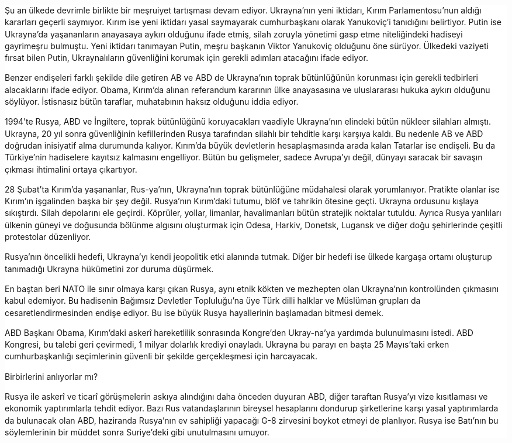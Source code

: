    <p>
    Şu an ülkede devrimle birlikte bir meşruiyet tartışması devam ediyor. Ukrayna’nın yeni iktidarı, Kırım Parlamentosu’nun aldığı kararları geçerli saymıyor. Kırım ise yeni iktidarı yasal saymayarak cumhurbaşkanı olarak Yanukoviç’i tanıdığını belirtiyor. Putin ise Ukrayna’da yaşananların anayasaya aykırı olduğunu ifade etmiş, silah zoruyla yönetimi gasp etme niteliğindeki hadiseyi gayrimeşru bulmuştu. Yeni iktidarı tanımayan Putin, meşru başkanın Viktor Yanukoviç olduğunu öne sürüyor. Ülkedeki vaziyeti fırsat bilen Putin, Ukraynalıların güvenliğini korumak için gerekli adımları atacağını ifade ediyor.
   </p>
   <p>
    Benzer endişeleri farklı şekilde dile getiren AB ve ABD de Ukrayna’nın toprak bütünlüğünün korunması için gerekli tedbirleri alacaklarını ifade ediyor. Obama, Kırım’da alınan referandum kararının ülke anayasasına ve uluslararası hukuka aykırı olduğunu söylüyor. İstisnasız bütün taraflar, muhatabının haksız olduğunu iddia ediyor.
   </p>
   <p>
    1994’te Rusya, ABD ve İngiltere, toprak bütünlüğünü koruyacakları vaadiyle Ukrayna’nın elindeki bütün nükleer silahları almıştı. Ukrayna, 20 yıl sonra güvenliğinin kefillerinden Rusya tarafından silahlı bir tehditle karşı karşıya kaldı. Bu nedenle AB ve ABD doğrudan inisiyatif alma durumunda kalıyor. Kırım’da büyük devletlerin hesaplaşmasında arada kalan Tatarlar ise endişeli. Bu da Türkiye’nin hadiselere kayıtsız kalmasını engelliyor. Bütün bu gelişmeler, sadece Avrupa’yı değil, dünyayı saracak bir savaşın çıkması ihtimalini ortaya çıkartıyor.
   </p>
   <p>
    28 Şubat’ta Kırım’da yaşananlar, Rus-ya’nın, Ukrayna’nın toprak bütünlüğüne müdahalesi olarak yorumlanıyor. Pratikte olanlar ise Kırım’ın işgalinden başka bir şey değil. Rusya’nın Kırım’daki tutumu, blöf ve tahrikin ötesine geçti. Ukrayna ordusunu kışlaya sıkıştırdı. Silah depolarını ele geçirdi. Köprüler, yollar, limanlar, havalimanları bütün stratejik noktalar tutuldu. Ayrıca Rusya yanlıları ülkenin güneyi ve doğusunda bölünme algısını oluşturmak için Odesa, Harkiv, Donetsk, Lugansk ve diğer doğu şehirlerinde çeşitli protestolar düzenliyor.
   </p>
   <p>
    Rusya’nın öncelikli hedefi, Ukrayna’yı kendi jeopolitik etki alanında tutmak. Diğer bir hedefi ise ülkede kargaşa ortamı oluşturup tanımadığı Ukrayna hükümetini zor duruma düşürmek.
   </p>
   <p>
    En baştan beri NATO ile sınır olmaya karşı çıkan Rusya, aynı etnik kökten ve mezhepten olan Ukrayna’nın kontrolünden çıkmasını kabul edemiyor. Bu hadisenin Bağımsız Devletler Topluluğu’na üye Türk dilli halklar ve Müslüman grupları da cesaretlendirmesinden endişe ediyor. Bu ise büyük Rusya hayallerinin başlamadan bitmesi demek.
   </p>
   <p>
    ABD Başkanı Obama, Kırım’daki askerî hareketlilik sonrasında Kongre’den Ukray-na’ya yardımda bulunulmasını istedi. ABD Kongresi, bu talebi geri çevirmedi, 1 milyar dolarlık krediyi onayladı. Ukrayna bu parayı en başta 25 Mayıs’taki erken cumhurbaşkanlığı seçimlerinin güvenli bir şekilde gerçekleşmesi için harcayacak.
   </p>
   <p>
    Birbirlerini anlıyorlar mı?
   </p>
   <p>
    Rusya ile askerî ve ticarî görüşmelerin askıya alındığını daha önceden duyuran ABD, diğer taraftan Rusya’yı vize kısıtlaması ve ekonomik yaptırımlarla tehdit ediyor. Bazı Rus vatandaşlarının bireysel hesaplarını dondurup şirketlerine karşı yasal yaptırımlarda da bulunacak olan ABD, haziranda Rusya’nın ev sahipliği yapacağı G-8 zirvesini boykot etmeyi de planlıyor. Rusya ise Batı’nın bu söylemlerinin bir müddet sonra Suriye’deki gibi unutulmasını umuyor.
   </p>
   <p>